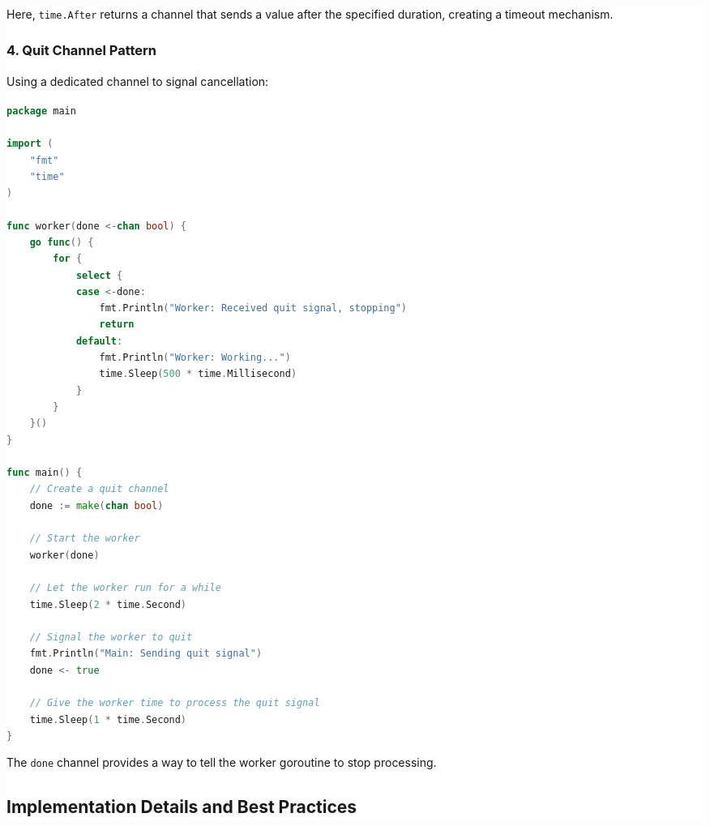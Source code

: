 Here, `time.After` returns a channel that sends a value after the specified duration, creating a timeout mechanism.

### 4. Quit Channel Pattern

Using a dedicated channel to signal cancellation:

```go
package main

import (
    "fmt"
    "time"
)

func worker(done <-chan bool) {
    go func() {
        for {
            select {
            case <-done:
                fmt.Println("Worker: Received quit signal, stopping")
                return
            default:
                fmt.Println("Worker: Working...")
                time.Sleep(500 * time.Millisecond)
            }
        }
    }()
}

func main() {
    // Create a quit channel
    done := make(chan bool)
  
    // Start the worker
    worker(done)
  
    // Let the worker run for a while
    time.Sleep(2 * time.Second)
  
    // Signal the worker to quit
    fmt.Println("Main: Sending quit signal")
    done <- true
  
    // Give the worker time to process the quit signal
    time.Sleep(1 * time.Second)
}
```

The `done` channel provides a way to tell the worker goroutine to stop processing.

## Implementation Details and Best Practices
